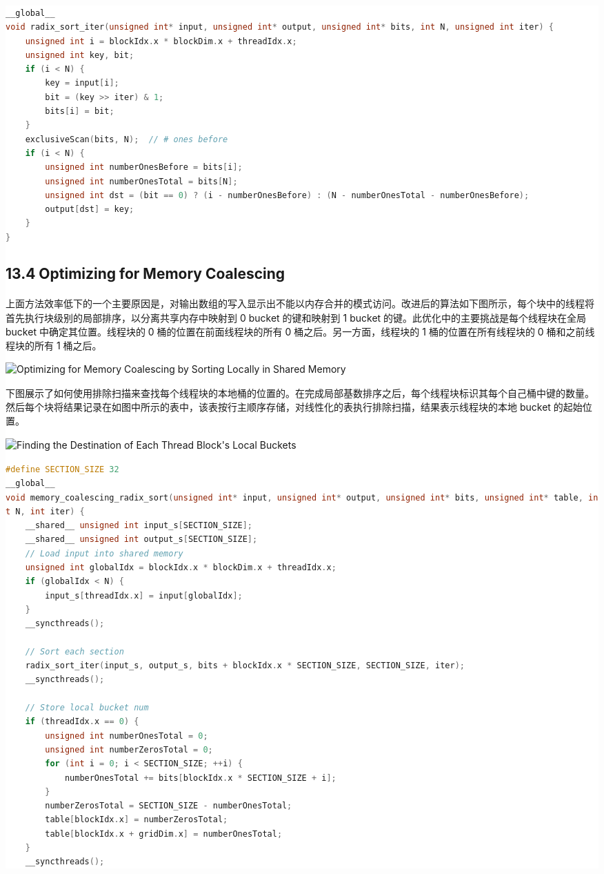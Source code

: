 ```cpp {linenos=true}
__global__
void radix_sort_iter(unsigned int* input, unsigned int* output, unsigned int* bits, int N, unsigned int iter) {
	unsigned int i = blockIdx.x * blockDim.x + threadIdx.x;
	unsigned int key, bit;
	if (i < N) {
		key = input[i];
		bit = (key >> iter) & 1;
		bits[i] = bit;
	}
	exclusiveScan(bits, N);  // # ones before
	if (i < N) {
		unsigned int numberOnesBefore = bits[i];
		unsigned int numberOnesTotal = bits[N];
		unsigned int dst = (bit == 0) ? (i - numberOnesBefore) : (N - numberOnesTotal - numberOnesBefore);
		output[dst] = key;
	}
}
```

## 13.4 Optimizing for Memory Coalescing

上面方法效率低下的一个主要原因是，对输出数组的写入显示出不能以内存合并的模式访问。改进后的算法如下图所示，每个块中的线程将首先执行块级别的局部排序，以分离共享内存中映射到 0 bucket 的键和映射到 1 bucket 的键。此优化中的主要挑战是每个线程块在全局 bucket 中确定其位置。线程块的 0 桶的位置在前面线程块的所有 0 桶之后。另一方面，线程块的 1 桶的位置在所有线程块的 0 桶和之前线程块的所有 1 桶之后。

![Optimizing for Memory Coalescing by Sorting Locally in Shared Memory](https://note.youdao.com/yws/api/personal/file/WEBf574d6d0c92edf4dc69026e429cc9f87?method=download&shareKey=37e73d2ec0d91af6e330c10db179d93a "Optimizing for Memory Coalescing by Sorting Locally in Shared Memory")

下图展示了如何使用排除扫描来查找每个线程块的本地桶的位置的。在完成局部基数排序之后，每个线程块标识其每个自己桶中键的数量。然后每个块将结果记录在如图中所示的表中，该表按行主顺序存储，对线性化的表执行排除扫描，结果表示线程块的本地 bucket 的起始位置。

![Finding the Destination of Each Thread Block's Local Buckets](https://note.youdao.com/yws/api/personal/file/WEBea305ebe970559e5fae76374c79ee2f7?method=download&shareKey=1a6535297a6a2fbccbeed23f7a25eeb6 "Finding the Destination of Each Thread Block's Local Buckets")

```cpp {linenos=true}
#define SECTION_SIZE 32
__global__
void memory_coalescing_radix_sort(unsigned int* input, unsigned int* output, unsigned int* bits, unsigned int* table, int N, int iter) {
    __shared__ unsigned int input_s[SECTION_SIZE];
    __shared__ unsigned int output_s[SECTION_SIZE];
    // Load input into shared memory
    unsigned int globalIdx = blockIdx.x * blockDim.x + threadIdx.x;
    if (globalIdx < N) {
        input_s[threadIdx.x] = input[globalIdx];
    }
    __syncthreads();

    // Sort each section
    radix_sort_iter(input_s, output_s, bits + blockIdx.x * SECTION_SIZE, SECTION_SIZE, iter);
    __syncthreads();

    // Store local bucket num
    if (threadIdx.x == 0) {
        unsigned int numberOnesTotal = 0;
        unsigned int numberZerosTotal = 0;
        for (int i = 0; i < SECTION_SIZE; ++i) {
            numberOnesTotal += bits[blockIdx.x * SECTION_SIZE + i];
        }
        numberZerosTotal = SECTION_SIZE - numberOnesTotal;
        table[blockIdx.x] = numberZerosTotal;
        table[blockIdx.x + gridDim.x] = numberOnesTotal;
    }
    __syncthreads();
```